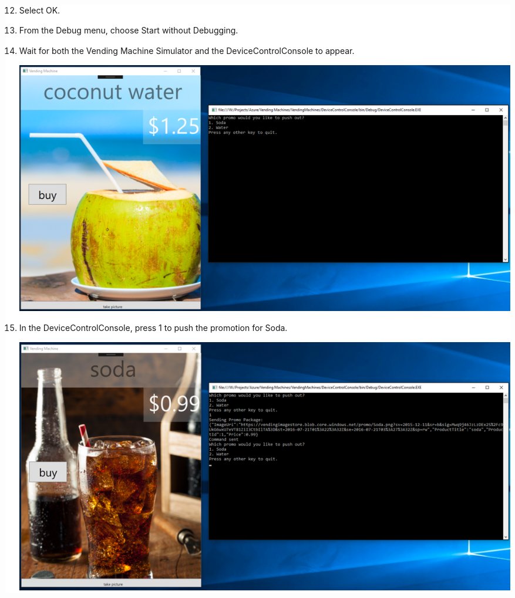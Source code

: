 12. Select OK.

13. From the Debug menu, choose Start without Debugging.

14. Wait for both the Vending Machine Simulator and the DeviceControlConsole to appear.

    ![Screenshot of the Vending Machine Simulator and DeviceControlConsole. The Vending Machine Simulator displays the coconut water ad.](./media/vending-machine-simulator-plus-devicecontrolconsole.png "Vending Machine Simulator and DeviceControlConsole")

15. In the DeviceControlConsole, press 1 to push the promotion for Soda.

    ![Screenshot of the Vending Machine Simulator and DeviceControlConsole. This time, the Vending Machine Simulator displays the soda ad.](./media/vending-machine-simulator-plus-devicecontrolconsole-select.png "Vending Machine Simulator and DeviceControlConsole")
